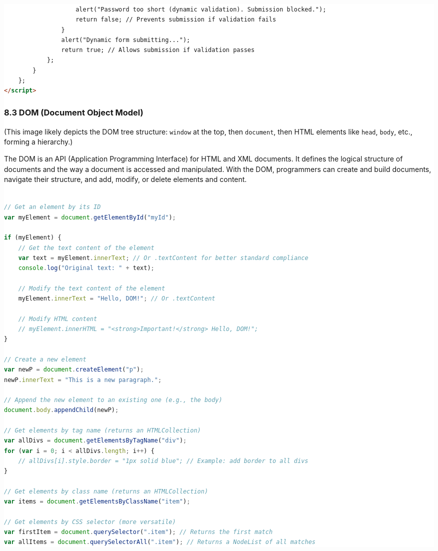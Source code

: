 ```HTML
                    alert("Password too short (dynamic validation). Submission blocked.");
                    return false; // Prevents submission if validation fails
                }
                alert("Dynamic form submitting...");
                return true; // Allows submission if validation passes
            };
        }
    };
</script>
```
### 8.3 DOM (Document Object Model)
(This image likely depicts the DOM tree structure: `window` at the top, then `document`, then HTML elements like `head`, `body`, etc., forming a hierarchy.)

The DOM is an API (Application Programming Interface) for HTML and XML documents. It defines the logical structure of documents and the way a document is accessed and manipulated. With the DOM, programmers can create and build documents, navigate their structure, and add, modify, or delete elements and content.

```JavaScript

// Get an element by its ID
var myElement = document.getElementById("myId");

if (myElement) {
    // Get the text content of the element
    var text = myElement.innerText; // Or .textContent for better standard compliance
    console.log("Original text: " + text);

    // Modify the text content of the element
    myElement.innerText = "Hello, DOM!"; // Or .textContent

    // Modify HTML content
    // myElement.innerHTML = "<strong>Important!</strong> Hello, DOM!";
}

// Create a new element
var newP = document.createElement("p");
newP.innerText = "This is a new paragraph.";

// Append the new element to an existing one (e.g., the body)
document.body.appendChild(newP);

// Get elements by tag name (returns an HTMLCollection)
var allDivs = document.getElementsByTagName("div");
for (var i = 0; i < allDivs.length; i++) {
    // allDivs[i].style.border = "1px solid blue"; // Example: add border to all divs
}

// Get elements by class name (returns an HTMLCollection)
var items = document.getElementsByClassName("item");

// Get elements by CSS selector (more versatile)
var firstItem = document.querySelector(".item"); // Returns the first match
var allItems = document.querySelectorAll(".item"); // Returns a NodeList of all matches
```
